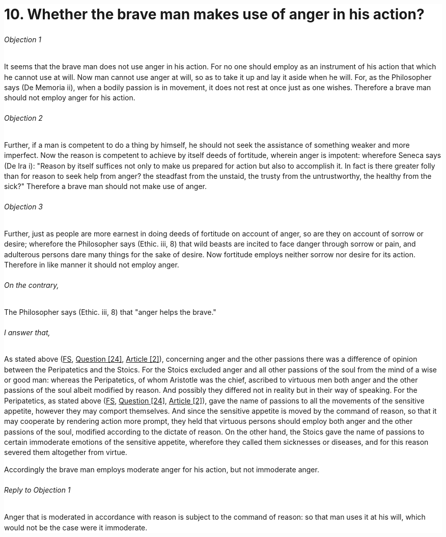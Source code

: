


# 10. Whether the brave man makes use of anger in his action? 

###### Objection 1
It seems that the brave man does not use anger in his action. For no one should employ as an instrument of his action that which he cannot use at will. Now man cannot use anger at will, so as to take it up and lay it aside when he will. For, as the Philosopher says (De Memoria ii), when a bodily passion is in movement, it does not rest at once just as one wishes. Therefore a brave man should not employ anger for his action.  

###### Objection 2
Further, if a man is competent to do a thing by himself, he should not seek the assistance of something weaker and more imperfect. Now the reason is competent to achieve by itself deeds of fortitude, wherein anger is impotent: wherefore Seneca says (De Ira i): "Reason by itself suffices not only to make us prepared for action but also to accomplish it. In fact is there greater folly than for reason to seek help from anger? the steadfast from the unstaid, the trusty from the untrustworthy, the healthy from the sick?" Therefore a brave man should not make use of anger.  

###### Objection 3
Further, just as people are more earnest in doing deeds of fortitude on account of anger, so are they on account of sorrow or desire; wherefore the Philosopher says (Ethic. iii, 8) that wild beasts are incited to face danger through sorrow or pain, and adulterous persons dare many things for the sake of desire. Now fortitude employs neither sorrow nor desire for its action. Therefore in like manner it should not employ anger.  

###### On the contrary,
The Philosopher says (Ethic. iii, 8) that "anger helps the brave."  

###### I answer that,
As stated above ([FS](../FS.html), [Question \[24\]](../FS/FS024.html#FSQ24OUTP1), [Article \[2\]](../FS/FS024.html#FSQ24A2THEP1)), concerning anger and the other passions there was a difference of opinion between the Peripatetics and the Stoics. For the Stoics excluded anger and all other passions of the soul from the mind of a wise or good man: whereas the Peripatetics, of whom Aristotle was the chief, ascribed to virtuous men both anger and the other passions of the soul albeit modified by reason. And possibly they differed not in reality but in their way of speaking. For the Peripatetics, as stated above ([FS](../FS.html), [Question \[24\]](../FS/FS024.html#FSQ24OUTP1), [Article \[2\]](../FS/FS024.html#FSQ24A2THEP1)), gave the name of passions to all the movements of the sensitive appetite, however they may comport themselves. And since the sensitive appetite is moved by the command of reason, so that it may cooperate by rendering action more prompt, they held that virtuous persons should employ both anger and the other passions of the soul, modified according to the dictate of reason. On the other hand, the Stoics gave the name of passions to certain immoderate emotions of the sensitive appetite, wherefore they called them sicknesses or diseases, and for this reason severed them altogether from virtue.  

Accordingly the brave man employs moderate anger for his action, but not immoderate anger.  

###### Reply to Objection 1
Anger that is moderated in accordance with reason is subject to the command of reason: so that man uses it at his will, which would not be the case were it immoderate.  
